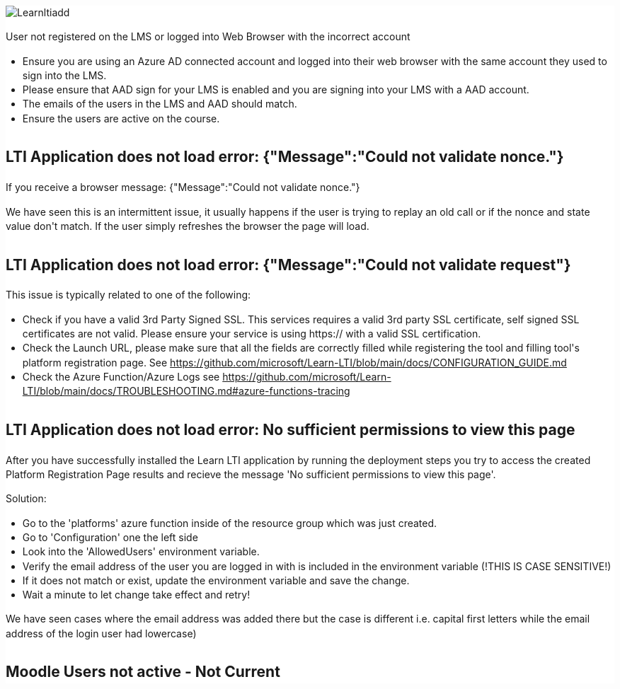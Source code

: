 ![Learnltiadd](../images/LearnLTIAADIssue.png)

User not registered on the LMS or logged into Web Browser with the incorrect account
- Ensure you are using an Azure AD connected account and logged into their web browser with the same account they used to sign into the LMS. 
- Please ensure that AAD sign for your LMS is enabled and you are signing into your LMS with a AAD account. 
- The emails of the users in the LMS and AAD should match. 
- Ensure the users are active on the course. 

## LTI Application does not load error: {"Message":"Could not validate nonce."}

If you receive a browser message: {"Message":"Could not validate nonce."}

We have seen this is an intermittent issue, it usually happens if the user is trying to replay an old call or if the nonce and state value don't match. If the user simply refreshes the browser the page will load.

## LTI Application does not load error: {"Message":"Could not validate request"}

This issue is typically related to one of the following:
- Check if you have a valid 3rd Party Signed SSL. This services requires a valid 3rd party SSL certificate, self signed SSL certificates are not valid. Please ensure your service is using https:// with a valid SSL certification. 
- Check the Launch URL, please make sure that all the fields are correctly filled while registering the tool and filling tool's platform registration page. See https://github.com/microsoft/Learn-LTI/blob/main/docs/CONFIGURATION_GUIDE.md
- Check the Azure Function/Azure Logs see https://github.com/microsoft/Learn-LTI/blob/main/docs/TROUBLESHOOTING.md#azure-functions-tracing  
## LTI Application does not load error: No sufficient permissions to view this page

After you have successfully installed the Learn LTI application by running the deployment steps you try to access the created Platform Registration Page results and recieve the message 'No sufficient permissions to view this page'.

Solution:
- Go to the 'platforms' azure function inside of the resource group which was just created.
- Go to 'Configuration' one the left side
- Look into the 'AllowedUsers' environment variable.
- Verify the email address of the user you are logged in with is included in the environment variable (!THIS IS CASE SENSITIVE!)
- If it does not match or exist, update the environment variable and save the change.
- Wait a minute to let change take effect and retry!

We have seen cases where the email address was added there but the case is different i.e. capital first letters while the email address of the login user had lowercase)

## Moodle Users not active - Not Current
